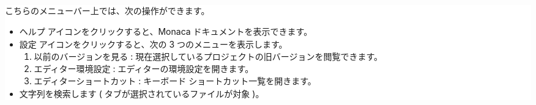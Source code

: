 こちらのメニューバー上では、次の操作ができます。

-   ヘルプ アイコンをクリックすると、Monaca ドキュメントを表示できます。
-   設定 アイコンをクリックすると、次の 3 つのメニューを表示します。
    1.  以前のバージョンを見る :
        現在選択しているプロジェクトの旧バージョンを閲覧できます。
    2.  エディター環境設定 : エディターの環境設定を開きます。
    3.  エディターショートカット : キーボード
        ショートカット一覧を開きます。
-   文字列を検索します ( タブが選択されているファイルが対象 )。

